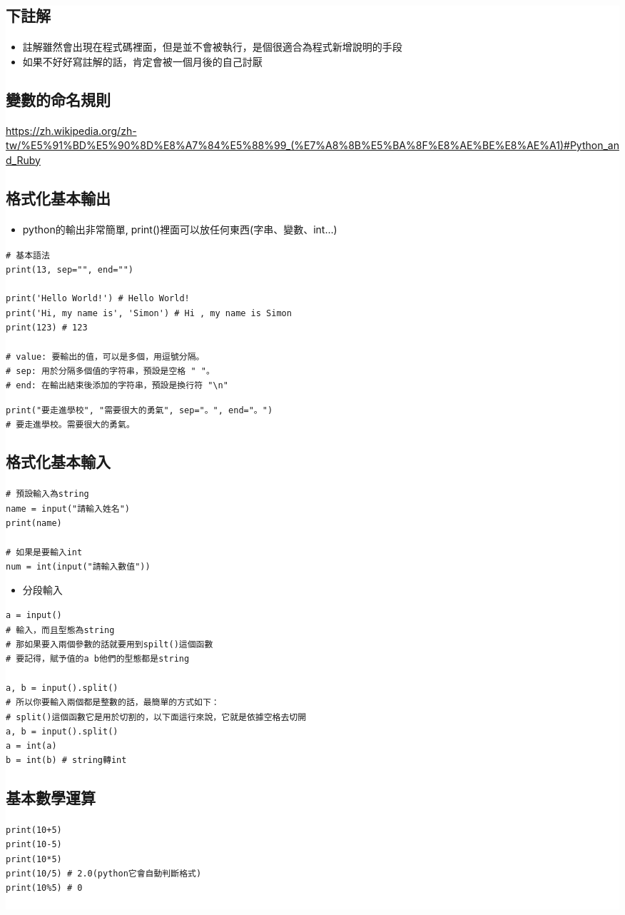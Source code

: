 

## 下註解
- 註解雖然會出現在程式碼裡面，但是並不會被執行，是個很適合為程式新增說明的手段
- 如果不好好寫註解的話，肯定會被一個月後的自己討厭

## 變數的命名規則
https://zh.wikipedia.org/zh-tw/%E5%91%BD%E5%90%8D%E8%A7%84%E5%88%99_(%E7%A8%8B%E5%BA%8F%E8%AE%BE%E8%AE%A1)#Python_and_Ruby

## 格式化基本輸出
- python的輸出非常簡單, print()裡面可以放任何東西(字串、變數、int…)
```python=
# 基本語法
print(13, sep="", end="")

print('Hello World!') # Hello World!
print('Hi, my name is', 'Simon') # Hi , my name is Simon
print(123) # 123

# value: 要輸出的值，可以是多個，用逗號分隔。
# sep: 用於分隔多個值的字符串，預設是空格 " "。
# end: 在輸出結束後添加的字符串，預設是換行符 "\n"
```

```python=
print("要走進學校", "需要很大的勇氣", sep="。", end="。")
# 要走進學校。需要很大的勇氣。
```

## 格式化基本輸入
```python=
# 預設輸入為string
name = input("請輸入姓名")
print(name)

# 如果是要輸入int
num = int(input("請輸入數值"))
```

- 分段輸入
```python=
a = input() 
# 輸入，而且型態為string 
# 那如果要入兩個參數的話就要用到spilt()這個函數 
# 要記得，賦予值的a b他們的型態都是string 

a, b = input().split() 
# 所以你要輸入兩個都是整數的話，最簡單的方式如下： 
# split()這個函數它是用於切割的，以下面這行來說，它就是依據空格去切開 
a, b = input().split() 
a = int(a) 
b = int(b) # string轉int
```
## 基本數學運算
```python=
print(10+5)
print(10-5)
print(10*5)
print(10/5) # 2.0(python它會自動判斷格式)
print(10%5) # 0


```